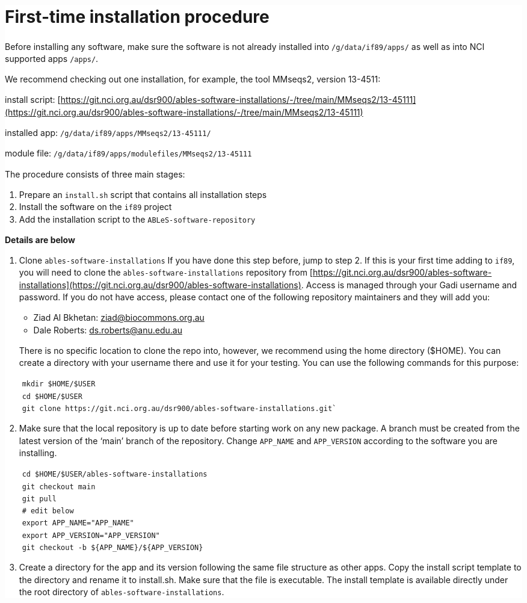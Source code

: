  
# First-time installation procedure

Before installing any software, make sure the software is not already installed into `/g/data/if89/apps/` as well as into NCI supported apps `/apps/`.

We recommend checking out one installation, for example, the tool MMseqs2, version 13-4511:

install script: [https://git.nci.org.au/dsr900/ables-software-installations/-/tree/main/MMseqs2/13-45111](https://git.nci.org.au/dsr900/ables-software-installations/-/tree/main/MMseqs2/13-45111) 

installed app:  `/g/data/if89/apps/MMseqs2/13-45111/`

module file: `/g/data/if89/apps/modulefiles/MMseqs2/13-45111`


The procedure consists of three main stages:
1. Prepare an `install.sh` script that contains all installation steps
2. Install the software on the `if89` project
3. Add the installation script to the `ABLeS-software-repository`

**Details are below**

1. Clone `ables-software-installations` If you have done this step before, jump to step 2.
   If this is your first time adding to `if89`, you will need to clone the `ables-software-installations` repository from [https://git.nci.org.au/dsr900/ables-software-installations](https://git.nci.org.au/dsr900/ables-software-installations). Access is managed through your Gadi username and password.
   If you do not have access, please contact one of the following repository maintainers and they will add you:
      * Ziad Al Bkhetan: <ziad@biocommons.org.au>
      * Dale Roberts: <ds.roberts@anu.edu.au>
   
   There is no specific location to clone the repo into, however, we recommend using the home directory ($HOME). You can create a directory with your username there and use it for your testing. You can use the following commands for this purpose:
 
```
    mkdir $HOME/$USER
    cd $HOME/$USER
    git clone https://git.nci.org.au/dsr900/ables-software-installations.git`
```

2. Make sure that the local repository is up to date before starting work on any new package. A branch must be created from the latest version of the ‘main’ branch of the repository. Change `APP_NAME` and `APP_VERSION` according to the software you are installing.

~~~
    cd $HOME/$USER/ables-software-installations
    git checkout main
    git pull
    # edit below
    export APP_NAME="APP_NAME"
    export APP_VERSION="APP_VERSION"
    git checkout -b ${APP_NAME}/${APP_VERSION}
~~~

3. Create a directory for the app and its version following the same file structure as other apps. 
Copy the install script template to the directory and rename it to install.sh. 
Make sure that the file is executable. 
The install template is available directly under the root directory of `ables-software-installations`. 
 